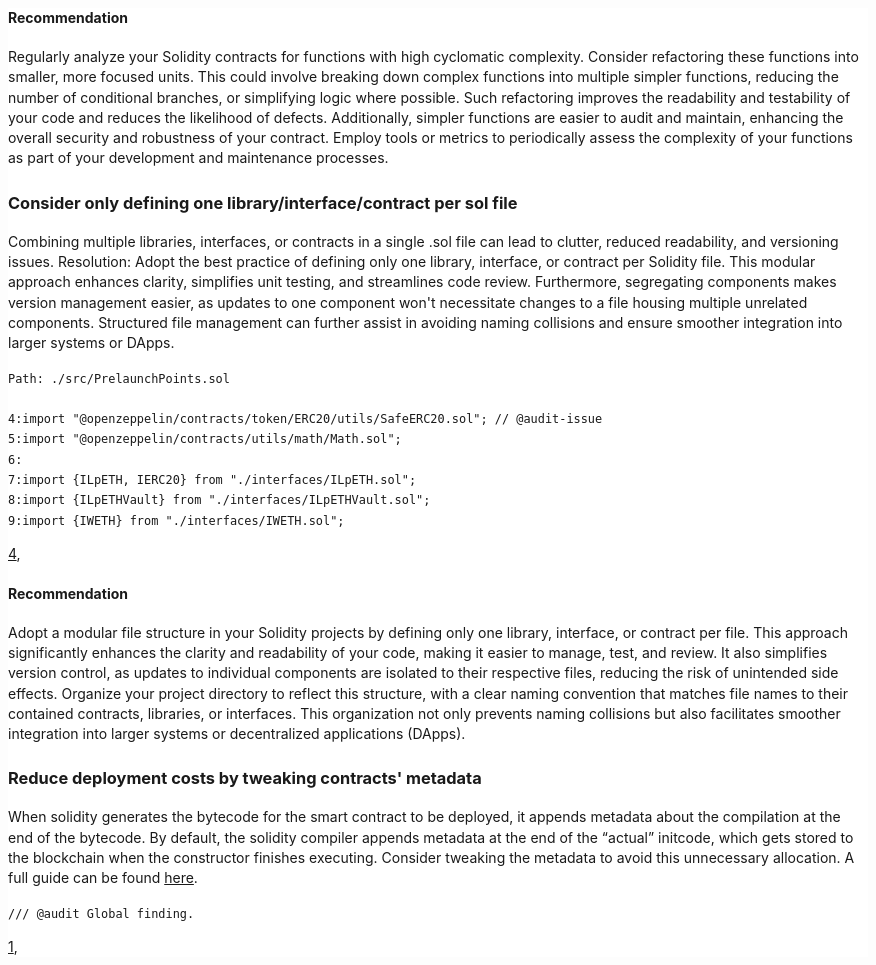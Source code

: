 
#### Recommendation

Regularly analyze your Solidity contracts for functions with high cyclomatic complexity. Consider refactoring these functions into smaller, more focused units. This could involve breaking down complex functions into multiple simpler functions, reducing the number of conditional branches, or simplifying logic where possible. Such refactoring improves the readability and testability of your code and reduces the likelihood of defects. Additionally, simpler functions are easier to audit and maintain, enhancing the overall security and robustness of your contract. Employ tools or metrics to periodically assess the complexity of your functions as part of your development and maintenance processes.

### Consider only defining one library/interface/contract per sol file
Combining multiple libraries, interfaces, or contracts in a single .sol file can lead to clutter, reduced readability, and versioning issues. Resolution: Adopt the best practice of defining only one library, interface, or contract per Solidity file. This modular approach enhances clarity, simplifies unit testing, and streamlines code review. Furthermore, segregating components makes version management easier, as updates to one component won't necessitate changes to a file housing multiple unrelated components. Structured file management can further assist in avoiding naming collisions and ensure smoother integration into larger systems or DApps.

```solidity
Path: ./src/PrelaunchPoints.sol

4:import "@openzeppelin/contracts/token/ERC20/utils/SafeERC20.sol";	// @audit-issue
5:import "@openzeppelin/contracts/utils/math/Math.sol";
6:
7:import {ILpETH, IERC20} from "./interfaces/ILpETH.sol";
8:import {ILpETHVault} from "./interfaces/ILpETHVault.sol";
9:import {IWETH} from "./interfaces/IWETH.sol";
```
[4](https://github.com/code-423n4/2024-05-loop/blob/0dc8467ccff27230e7c0530b619524cc8401e22a/./src/PrelaunchPoints.sol#L4-L9), 


#### Recommendation

Adopt a modular file structure in your Solidity projects by defining only one library, interface, or contract per file. This approach significantly enhances the clarity and readability of your code, making it easier to manage, test, and review. It also simplifies version control, as updates to individual components are isolated to their respective files, reducing the risk of unintended side effects. Organize your project directory to reflect this structure, with a clear naming convention that matches file names to their contained contracts, libraries, or interfaces. This organization not only prevents naming collisions but also facilitates smoother integration into larger systems or decentralized applications (DApps).

### Reduce deployment costs by tweaking contracts' metadata
When solidity generates the bytecode for the smart contract to be deployed, it appends metadata about the compilation at the end of the bytecode.
By default, the solidity compiler appends metadata at the end of the “actual” initcode, which gets stored to the blockchain when the constructor finishes executing.
Consider tweaking the metadata to avoid this unnecessary allocation. A full guide can be found [here](https://www.rareskills.io/post/solidity-metadata).
```solidity
/// @audit Global finding.
```
[1](https://github.com/code-423n4/2024-05-loop/blob/0dc8467ccff27230e7c0530b619524cc8401e22a/./src/PrelaunchPoints.sol#L1), 
